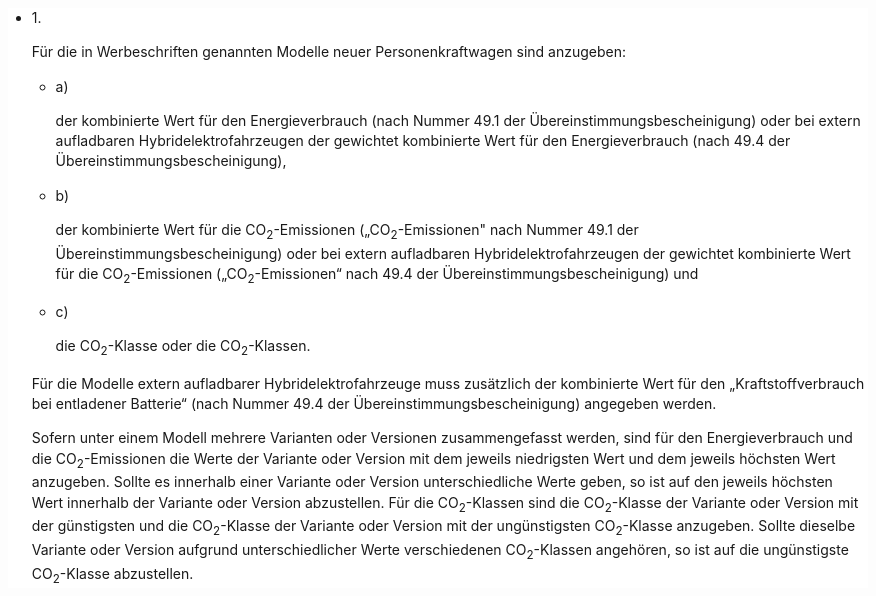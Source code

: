   - 1\.
    
    <div style="">
    
    Für die in Werbeschriften genannten Modelle neuer Personenkraftwagen
    sind anzugeben:
    
      - a)
        
        <div style="">
        
        der kombinierte Wert für den Energieverbrauch (nach Nummer 49.1
        der Übereinstimmungsbescheinigung) oder bei extern aufladbaren
        Hybridelektrofahrzeugen der gewichtet kombinierte Wert für den
        Energieverbrauch (nach 49.4 der Übereinstimmungsbescheinigung),
        
        </div>
    
      - b)
        
        <div style="">
        
        der kombinierte Wert für die CO<sub>2</sub>-Emissionen
        („CO<sub>2</sub>-Emissionen" nach Nummer 49.1 der
        Übereinstimmungsbescheinigung) oder bei extern aufladbaren
        Hybridelektrofahrzeugen der gewichtet kombinierte Wert für die
        CO<sub>2</sub>-Emissionen („CO<sub>2</sub>-Emissionen“ nach 49.4
        der Übereinstimmungsbescheinigung) und
        
        </div>
    
      - c)
        
        <div style="">
        
        die CO<sub>2</sub>-Klasse oder die CO<sub>2</sub>-Klassen.
        
        </div>
    
    Für die Modelle extern aufladbarer Hybridelektrofahrzeuge muss
    zusätzlich der kombinierte Wert für den „Kraftstoffverbrauch bei
    entladener Batterie“ (nach Nummer 49.4 der
    Übereinstimmungsbescheinigung) angegeben werden.
    
    </div>
    
    <div style="">
    
    Sofern unter einem Modell mehrere Varianten oder Versionen
    zusammengefasst werden, sind für den Energieverbrauch und die
    CO<sub>2</sub>-Emissionen die Werte der Variante oder Version mit
    dem jeweils niedrigsten Wert und dem jeweils höchsten Wert
    anzugeben. Sollte es innerhalb einer Variante oder Version
    unterschiedliche Werte geben, so ist auf den jeweils höchsten Wert
    innerhalb der Variante oder Version abzustellen. Für die
    CO<sub>2</sub>-Klassen sind die CO<sub>2</sub>-Klasse der Variante
    oder Version mit der günstigsten und die CO<sub>2</sub>-Klasse der
    Variante oder Version mit der ungünstigsten CO<sub>2</sub>-Klasse
    anzugeben. Sollte dieselbe Variante oder Version aufgrund
    unterschiedlicher Werte verschiedenen CO<sub>2</sub>-Klassen
    angehören, so ist auf die ungünstigste CO<sub>2</sub>-Klasse
    abzustellen.
    